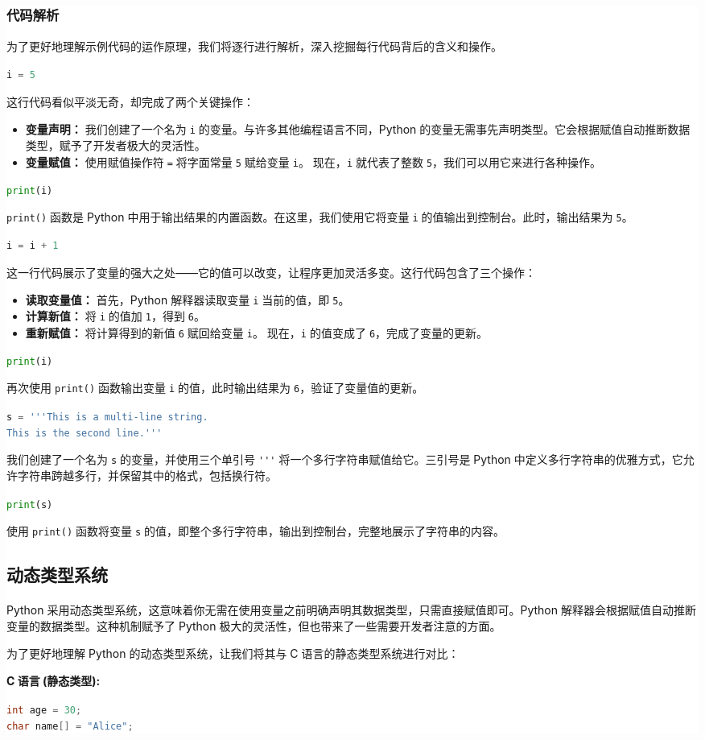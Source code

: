 ### 代码解析

为了更好地理解示例代码的运作原理，我们将逐行进行解析，深入挖掘每行代码背后的含义和操作。

```python {linenos=table,linenostart=1}
i = 5
```

这行代码看似平淡无奇，却完成了两个关键操作：

- **变量声明：** 我们创建了一个名为 `i` 的变量。与许多其他编程语言不同，Python 的变量无需事先声明类型。它会根据赋值自动推断数据类型，赋予了开发者极大的灵活性。
- **变量赋值：** 使用赋值操作符 `=` 将字面常量 `5` 赋给变量 `i`。 现在，`i` 就代表了整数 `5`，我们可以用它来进行各种操作。

```python {linenos=table,linenostart=2}
print(i)
```

`print()` 函数是 Python 中用于输出结果的内置函数。在这里，我们使用它将变量 `i` 的值输出到控制台。此时，输出结果为 `5`。

```python {linenos=table,linenostart=3}
i = i + 1
```

这一行代码展示了变量的强大之处——它的值可以改变，让程序更加灵活多变。这行代码包含了三个操作：

- **读取变量值：** 首先，Python 解释器读取变量 `i` 当前的值，即 `5`。
- **计算新值：** 将 `i` 的值加 `1`，得到 `6`。
- **重新赋值：** 将计算得到的新值 `6` 赋回给变量 `i`。 现在，`i` 的值变成了 `6`，完成了变量的更新。

```python {linenos=table,linenostart=4}
print(i)
```

再次使用 `print()` 函数输出变量 `i` 的值，此时输出结果为 `6`，验证了变量值的更新。

```python {linenos=table,linenostart=6}
s = '''This is a multi-line string.
This is the second line.'''
```

我们创建了一个名为 `s` 的变量，并使用三个单引号 `'''` 将一个多行字符串赋值给它。三引号是 Python 中定义多行字符串的优雅方式，它允许字符串跨越多行，并保留其中的格式，包括换行符。

```python {linenos=table,linenostart=7}
print(s)
```

使用 `print()` 函数将变量 `s` 的值，即整个多行字符串，输出到控制台，完整地展示了字符串的内容。

## 动态类型系统

Python 采用动态类型系统，这意味着你无需在使用变量之前明确声明其数据类型，只需直接赋值即可。Python 解释器会根据赋值自动推断变量的数据类型。这种机制赋予了 Python 极大的灵活性，但也带来了一些需要开发者注意的方面。

为了更好地理解 Python 的动态类型系统，让我们将其与 C 语言的静态类型系统进行对比：

**C 语言 (静态类型):**

```c
int age = 30;
char name[] = "Alice";
```
